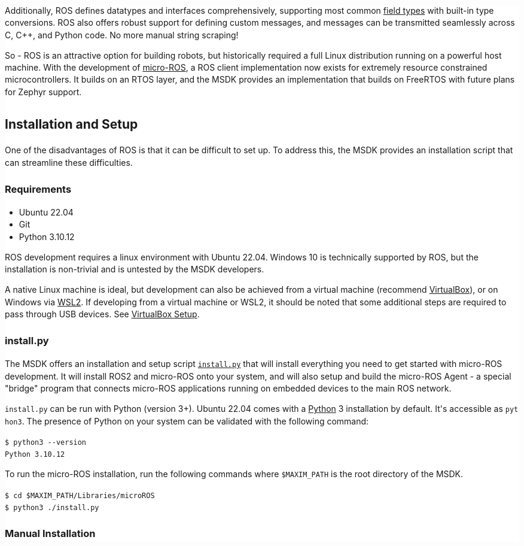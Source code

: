 Additionally, ROS defines datatypes and interfaces comprehensively, supporting most common [field types](https://docs.ros.org/en/humble/Concepts/Basic/About-Interfaces.html#field-types) with built-in type conversions. ROS also offers robust support for defining custom messages, and messages can be transmitted seamlessly across C, C++, and Python code.  No more manual string scraping!

So - ROS is an attractive option for building robots, but historically required a full Linux distribution running on a powerful host machine.  With the development of [micro-ROS](https://micro.ros.org/docs/overview/features/), a ROS client implementation now exists for extremely resource constrained microcontrollers.  It builds on an RTOS layer, and the MSDK provides an implementation that builds on FreeRTOS with future plans for Zephyr support.

## Installation and Setup

One of the disadvantages of ROS is that it can be difficult to set up.  To address this, the MSDK provides an installation script that can streamline these difficulties.

### Requirements

- Ubuntu 22.04
- Git
- Python 3.10.12

ROS development requires a linux environment with Ubuntu 22.04.  Windows 10 is technically supported by ROS, but the installation is non-trivial and is untested by the MSDK developers.

A native Linux machine is ideal, but development can also be achieved from a virtual machine (recommend [VirtualBox](https://www.virtualbox.org/)), or on Windows via [WSL2](https://learn.microsoft.com/en-us/windows/wsl/).  If developing from a virtual machine or WSL2, it should be noted that some additional steps are required to pass through USB devices.  See [VirtualBox Setup](./VIRTUALBOX_SETUP.md).

### install.py

The MSDK offers an installation and setup script [`install.py`](./install.py) that will install everything you need to get started with micro-ROS development.  It will install ROS2 and micro-ROS onto your system, and will also setup and build the micro-ROS Agent - a special "bridge" program that connects micro-ROS applications running on embedded devices to the main ROS network.

`install.py` can be run with Python (version 3+).  Ubuntu 22.04 comes with a [Python](https://www.python.org/) 3 installation by default.  It's accessible as `python3`.  The presence of Python on your system can be validated with the following command:

```shell
$ python3 --version
Python 3.10.12
```

To run the micro-ROS installation, run the following commands where `$MAXIM_PATH` is the root directory of the MSDK.

```shell
$ cd $MAXIM_PATH/Libraries/microROS
$ python3 ./install.py
```

### Manual Installation

